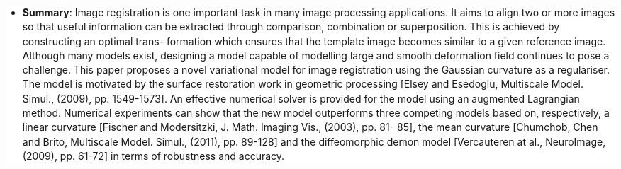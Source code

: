 - **Summary**: Image registration is one important task in many image processing applications. It aims to align two or more images so that useful information can be extracted through comparison, combination or superposition. This is achieved by constructing an optimal trans- formation which ensures that the template image becomes similar to a given reference image. Although many models exist, designing a model capable of modelling large and smooth deformation field continues to pose a challenge. This paper proposes a novel variational model for image registration using the Gaussian curvature as a regulariser. The model is motivated by the surface restoration work in geometric processing [Elsey and Esedoglu, Multiscale Model. Simul., (2009), pp. 1549-1573]. An effective numerical solver is provided for the model using an augmented Lagrangian method. Numerical experiments can show that the new model outperforms three competing models based on, respectively, a linear curvature [Fischer and Modersitzki, J. Math. Imaging Vis., (2003), pp. 81- 85], the mean curvature [Chumchob, Chen and Brito, Multiscale Model. Simul., (2011), pp. 89-128] and the diffeomorphic demon model [Vercauteren at al., NeuroImage, (2009), pp. 61-72] in terms of robustness and accuracy.



